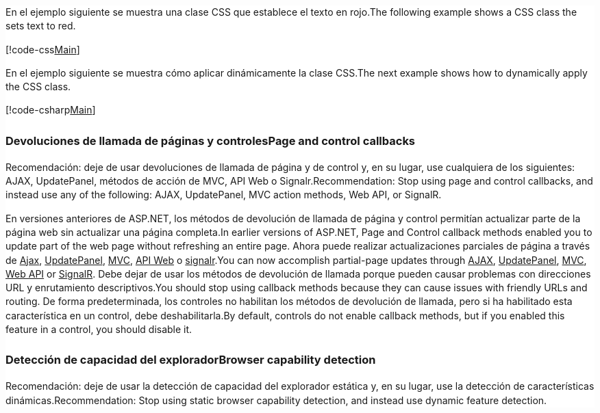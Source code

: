 <span data-ttu-id="d8966-148">En el ejemplo siguiente se muestra una clase CSS que establece el texto en rojo.</span><span class="sxs-lookup"><span data-stu-id="d8966-148">The following example shows a CSS class the sets text to red.</span></span>

[!code-css[Main](what-not-to-do-in-aspnet-and-what-to-do-instead/samples/sample1.css)]

<span data-ttu-id="d8966-149">En el ejemplo siguiente se muestra cómo aplicar dinámicamente la clase CSS.</span><span class="sxs-lookup"><span data-stu-id="d8966-149">The next example shows how to dynamically apply the CSS class.</span></span>

[!code-csharp[Main](what-not-to-do-in-aspnet-and-what-to-do-instead/samples/sample2.cs)]

<a id="callback"></a>

### <a name="page-and-control-callbacks"></a><span data-ttu-id="d8966-150">Devoluciones de llamada de páginas y controles</span><span class="sxs-lookup"><span data-stu-id="d8966-150">Page and control callbacks</span></span>

<span data-ttu-id="d8966-151">Recomendación: deje de usar devoluciones de llamada de página y de control y, en su lugar, use cualquiera de los siguientes: AJAX, UpdatePanel, métodos de acción de MVC, API Web o Signalr.</span><span class="sxs-lookup"><span data-stu-id="d8966-151">Recommendation: Stop using page and control callbacks, and instead use any of the following: AJAX, UpdatePanel, MVC action methods, Web API, or SignalR.</span></span>

<span data-ttu-id="d8966-152">En versiones anteriores de ASP.NET, los métodos de devolución de llamada de página y control permitían actualizar parte de la página web sin actualizar una página completa.</span><span class="sxs-lookup"><span data-stu-id="d8966-152">In earlier versions of ASP.NET, Page and Control callback methods enabled you to update part of the web page without refreshing an entire page.</span></span> <span data-ttu-id="d8966-153">Ahora puede realizar actualizaciones parciales de página a través de [Ajax](../../../ajax/index.md), [UpdatePanel](https://msdn.microsoft.com/library/bb386454.aspx), [MVC](../../../mvc/index.md), [API Web](../../../web-api/index.md) o [signalr](../../../signalr/index.md).</span><span class="sxs-lookup"><span data-stu-id="d8966-153">You can now accomplish partial-page updates through [AJAX](../../../ajax/index.md), [UpdatePanel](https://msdn.microsoft.com/library/bb386454.aspx), [MVC](../../../mvc/index.md), [Web API](../../../web-api/index.md) or [SignalR](../../../signalr/index.md).</span></span> <span data-ttu-id="d8966-154">Debe dejar de usar los métodos de devolución de llamada porque pueden causar problemas con direcciones URL y enrutamiento descriptivos.</span><span class="sxs-lookup"><span data-stu-id="d8966-154">You should stop using callback methods because they can cause issues with friendly URLs and routing.</span></span> <span data-ttu-id="d8966-155">De forma predeterminada, los controles no habilitan los métodos de devolución de llamada, pero si ha habilitado esta característica en un control, debe deshabilitarla.</span><span class="sxs-lookup"><span data-stu-id="d8966-155">By default, controls do not enable callback methods, but if you enabled this feature in a control, you should disable it.</span></span>

<a id="browsercap"></a>

### <a name="browser-capability-detection"></a><span data-ttu-id="d8966-156">Detección de capacidad del explorador</span><span class="sxs-lookup"><span data-stu-id="d8966-156">Browser capability detection</span></span>

<span data-ttu-id="d8966-157">Recomendación: deje de usar la detección de capacidad del explorador estática y, en su lugar, use la detección de características dinámicas.</span><span class="sxs-lookup"><span data-stu-id="d8966-157">Recommendation: Stop using static browser capability detection, and instead use dynamic feature detection.</span></span>
